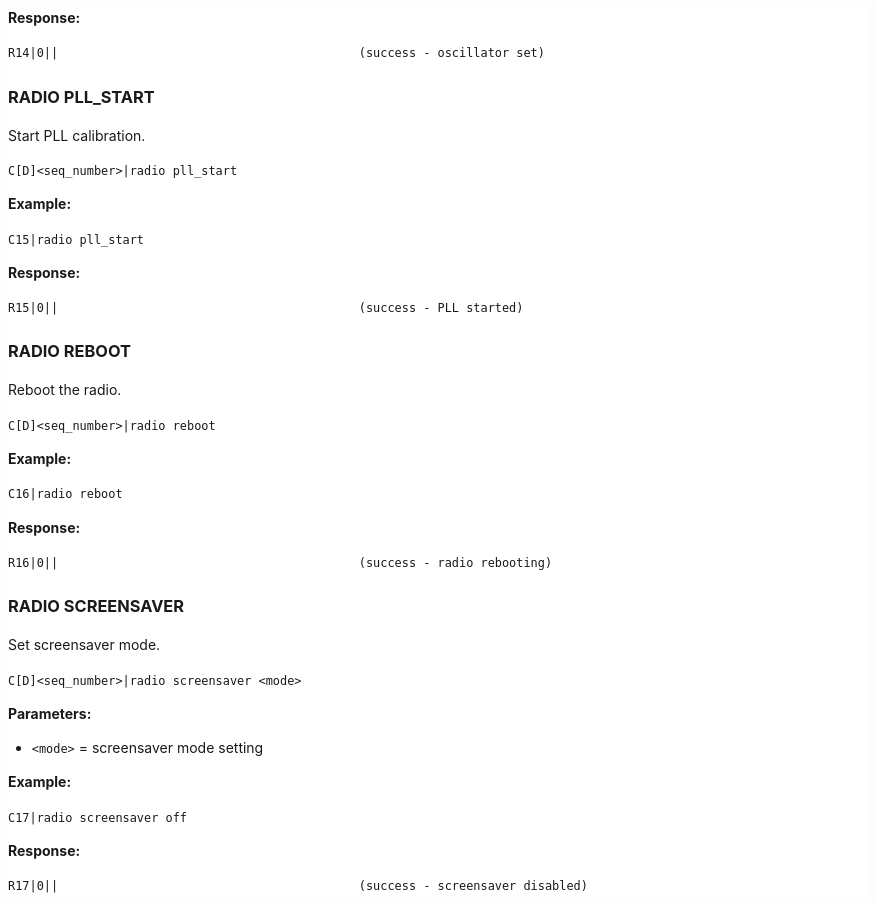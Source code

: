 **Response:**
```
R14|0||                                          (success - oscillator set)
```

### RADIO PLL_START

Start PLL calibration.

```
C[D]<seq_number>|radio pll_start
```

**Example:**
```
C15|radio pll_start
```

**Response:**
```
R15|0||                                          (success - PLL started)
```

### RADIO REBOOT

Reboot the radio.

```
C[D]<seq_number>|radio reboot
```

**Example:**
```
C16|radio reboot
```

**Response:**
```
R16|0||                                          (success - radio rebooting)
```

### RADIO SCREENSAVER

Set screensaver mode.

```
C[D]<seq_number>|radio screensaver <mode>
```

**Parameters:**
- `<mode>` = screensaver mode setting

**Example:**
```
C17|radio screensaver off
```

**Response:**
```
R17|0||                                          (success - screensaver disabled)
```
